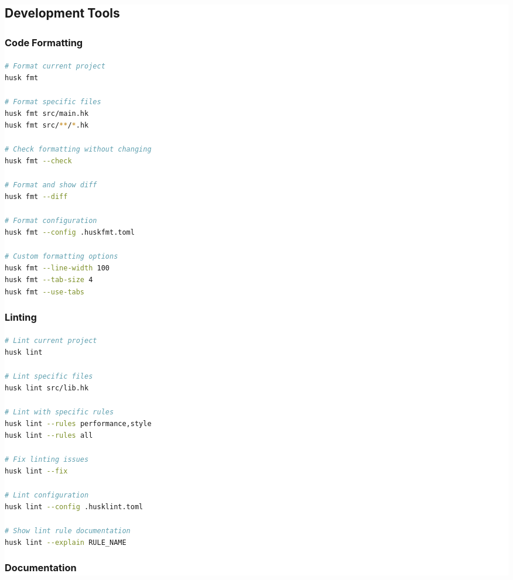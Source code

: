 ## Development Tools

### Code Formatting

```bash
# Format current project
husk fmt

# Format specific files
husk fmt src/main.hk
husk fmt src/**/*.hk

# Check formatting without changing
husk fmt --check

# Format and show diff
husk fmt --diff

# Format configuration
husk fmt --config .huskfmt.toml

# Custom formatting options
husk fmt --line-width 100
husk fmt --tab-size 4
husk fmt --use-tabs
```

### Linting

```bash
# Lint current project
husk lint

# Lint specific files
husk lint src/lib.hk

# Lint with specific rules
husk lint --rules performance,style
husk lint --rules all

# Fix linting issues
husk lint --fix

# Lint configuration
husk lint --config .husklint.toml

# Show lint rule documentation
husk lint --explain RULE_NAME
```

### Documentation
